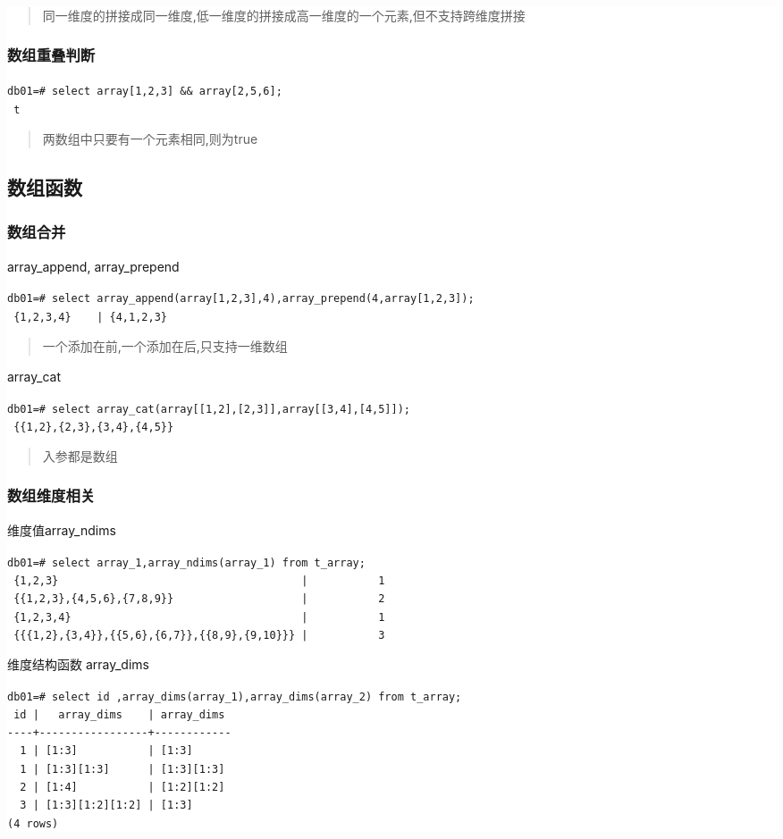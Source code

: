 > 同一维度的拼接成同一维度,低一维度的拼接成高一维度的一个元素,但不支持跨维度拼接

### 数组重叠判断 

```
db01=# select array[1,2,3] && array[2,5,6];
 t
```

> 两数组中只要有一个元素相同,则为true

## 数组函数 

### 数组合并 

array_append, array_prepend

```
db01=# select array_append(array[1,2,3],4),array_prepend(4,array[1,2,3]);
 {1,2,3,4}    | {4,1,2,3}
```

> 一个添加在前,一个添加在后,只支持一维数组

array_cat

```
db01=# select array_cat(array[[1,2],[2,3]],array[[3,4],[4,5]]);
 {{1,2},{2,3},{3,4},{4,5}}
```

> 入参都是数组

### 数组维度相关 

维度值array_ndims

```
db01=# select array_1,array_ndims(array_1) from t_array;
 {1,2,3}                                      |           1
 {{1,2,3},{4,5,6},{7,8,9}}                    |           2
 {1,2,3,4}                                    |           1
 {{{1,2},{3,4}},{{5,6},{6,7}},{{8,9},{9,10}}} |           3
```

维度结构函数 array_dims

```
db01=# select id ,array_dims(array_1),array_dims(array_2) from t_array;
 id |   array_dims    | array_dims
----+-----------------+------------
  1 | [1:3]           | [1:3]
  1 | [1:3][1:3]      | [1:3][1:3]
  2 | [1:4]           | [1:2][1:2]
  3 | [1:3][1:2][1:2] | [1:3]
(4 rows)
```
